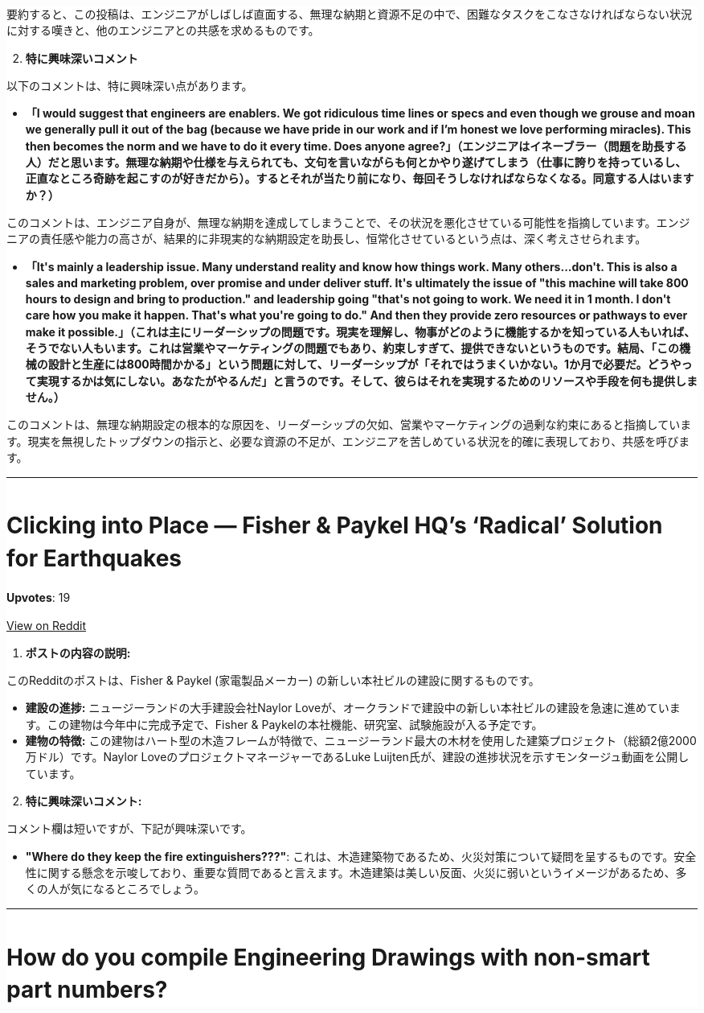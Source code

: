 要約すると、この投稿は、エンジニアがしばしば直面する、無理な納期と資源不足の中で、困難なタスクをこなさなければならない状況に対する嘆きと、他のエンジニアとの共感を求めるものです。

2.  **特に興味深いコメント**

以下のコメントは、特に興味深い点があります。

*   **「I would suggest that engineers are enablers. We got ridiculous time lines or specs and even though we grouse and moan we generally pull it out of the bag (because we have pride in our work and if I’m honest we love performing miracles). This then becomes the norm and we have to do it every time. Does anyone agree?」（エンジニアはイネーブラー（問題を助長する人）だと思います。無理な納期や仕様を与えられても、文句を言いながらも何とかやり遂げてしまう（仕事に誇りを持っているし、正直なところ奇跡を起こすのが好きだから）。するとそれが当たり前になり、毎回そうしなければならなくなる。同意する人はいますか？）**

このコメントは、エンジニア自身が、無理な納期を達成してしまうことで、その状況を悪化させている可能性を指摘しています。エンジニアの責任感や能力の高さが、結果的に非現実的な納期設定を助長し、恒常化させているという点は、深く考えさせられます。

*   **「It's mainly a leadership issue. Many understand reality and know how things work. Many others...don't. This is also a sales and marketing problem, over promise and under deliver stuff. It's ultimately the issue of "this machine will take 800 hours to design and bring to production." and leadership going "that's not going to work. We need it in 1 month. I don't care how you make it happen. That's what you're going to do." And then they provide zero resources or pathways to ever make it possible.」（これは主にリーダーシップの問題です。現実を理解し、物事がどのように機能するかを知っている人もいれば、そうでない人もいます。これは営業やマーケティングの問題でもあり、約束しすぎて、提供できないというものです。結局、「この機械の設計と生産には800時間かかる」という問題に対して、リーダーシップが「それではうまくいかない。1か月で必要だ。どうやって実現するかは気にしない。あなたがやるんだ」と言うのです。そして、彼らはそれを実現するためのリソースや手段を何も提供しません。）**

このコメントは、無理な納期設定の根本的な原因を、リーダーシップの欠如、営業やマーケティングの過剰な約束にあると指摘しています。現実を無視したトップダウンの指示と、必要な資源の不足が、エンジニアを苦しめている状況を的確に表現しており、共感を呼びます。


---

# Clicking into Place — Fisher & Paykel HQ’s ‘Radical’ Solution for Earthquakes

**Upvotes**: 19



[View on Reddit](https://www.reddit.com/r/engineering/comments/1ityhtu/clicking_into_place_fisher_paykel_hqs_radical/)

1.  **ポストの内容の説明:**

このRedditのポストは、Fisher & Paykel (家電製品メーカー) の新しい本社ビルの建設に関するものです。
*   **建設の進捗:** ニュージーランドの大手建設会社Naylor Loveが、オークランドで建設中の新しい本社ビルの建設を急速に進めています。この建物は今年中に完成予定で、Fisher & Paykelの本社機能、研究室、試験施設が入る予定です。
*   **建物の特徴:** この建物はハート型の木造フレームが特徴で、ニュージーランド最大の木材を使用した建築プロジェクト（総額2億2000万ドル）です。Naylor LoveのプロジェクトマネージャーであるLuke Luijten氏が、建設の進捗状況を示すモンタージュ動画を公開しています。

2.  **特に興味深いコメント:**

コメント欄は短いですが、下記が興味深いです。

*   **"Where do they keep the fire extinguishers???"**: これは、木造建築物であるため、火災対策について疑問を呈するものです。安全性に関する懸念を示唆しており、重要な質問であると言えます。木造建築は美しい反面、火災に弱いというイメージがあるため、多くの人が気になるところでしょう。


---

# How do you compile Engineering Drawings with non-smart part numbers?
